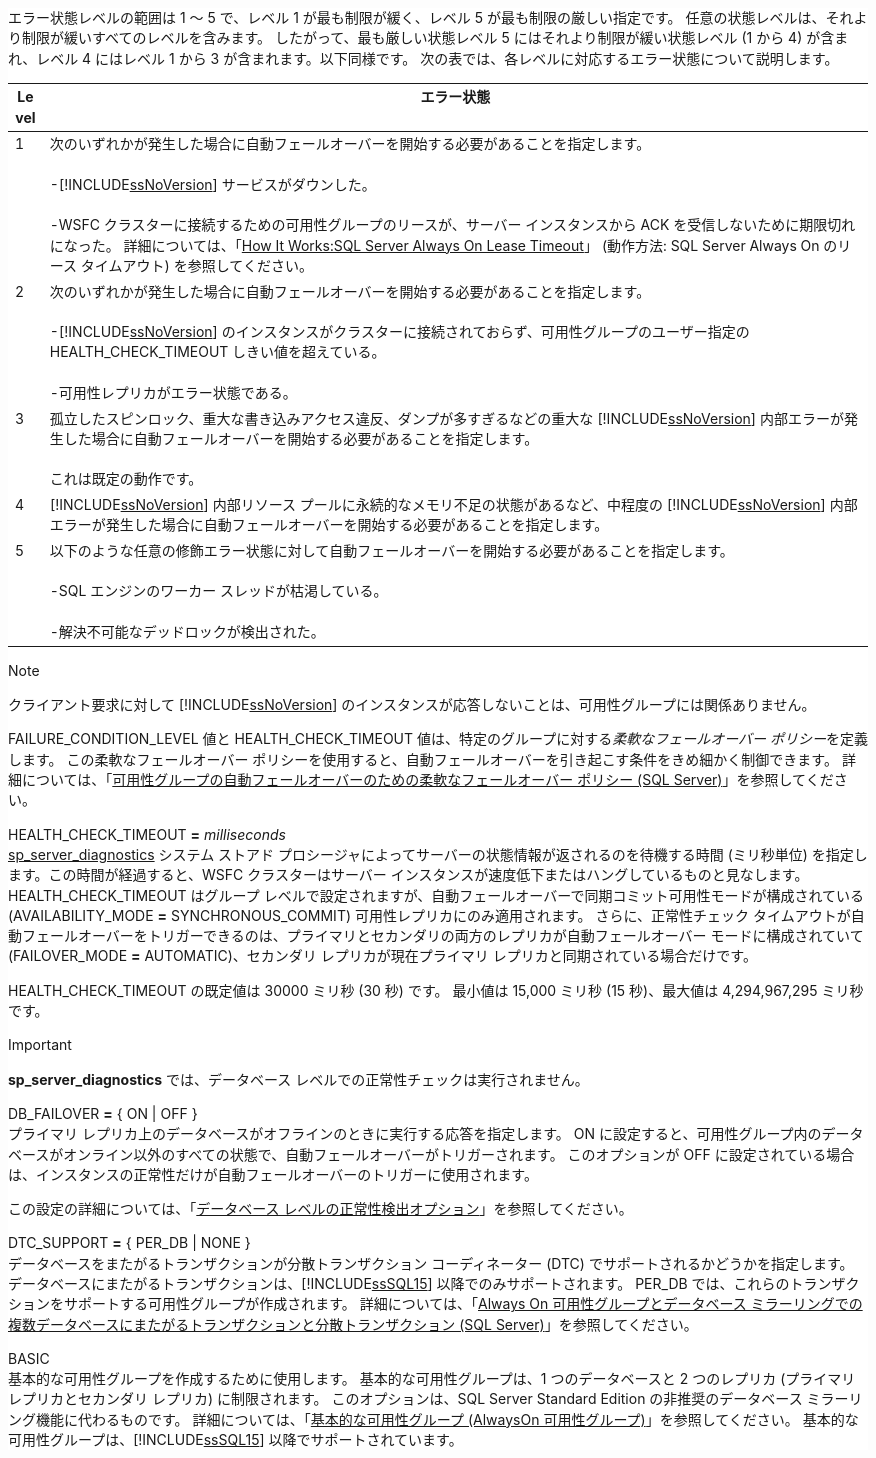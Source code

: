  エラー状態レベルの範囲は 1 ～ 5 で、レベル 1 が最も制限が緩く、レベル 5 が最も制限の厳しい指定です。 任意の状態レベルは、それより制限が緩いすべてのレベルを含みます。 したがって、最も厳しい状態レベル 5 にはそれより制限が緩い状態レベル (1 から 4) が含まれ、レベル 4 にはレベル 1 から 3 が含まれます。以下同様です。 次の表では、各レベルに対応するエラー状態について説明します。  
  
|Level|エラー状態|  
|-----------|-----------------------|  
|1|次のいずれかが発生した場合に自動フェールオーバーを開始する必要があることを指定します。<br /><br /> -[!INCLUDE[ssNoVersion](../../includes/ssnoversion-md.md)] サービスがダウンした。<br /><br /> -WSFC クラスターに接続するための可用性グループのリースが、サーバー インスタンスから ACK を受信しないために期限切れになった。 詳細については、「[How It Works:SQL Server Always On Lease Timeout](https://blogs.msdn.com/b/psssql/archive/2012/09/07/how-it-works-sql-server-AlwaysOn-lease-timeout.aspx)」 (動作方法: SQL Server Always On のリース タイムアウト) を参照してください。|  
|2|次のいずれかが発生した場合に自動フェールオーバーを開始する必要があることを指定します。<br /><br /> -[!INCLUDE[ssNoVersion](../../includes/ssnoversion-md.md)] のインスタンスがクラスターに接続されておらず、可用性グループのユーザー指定の HEALTH_CHECK_TIMEOUT しきい値を超えている。<br /><br /> -可用性レプリカがエラー状態である。|  
|3|孤立したスピンロック、重大な書き込みアクセス違反、ダンプが多すぎるなどの重大な [!INCLUDE[ssNoVersion](../../includes/ssnoversion-md.md)] 内部エラーが発生した場合に自動フェールオーバーを開始する必要があることを指定します。<br /><br /> これは既定の動作です。|  
|4|[!INCLUDE[ssNoVersion](../../includes/ssnoversion-md.md)] 内部リソース プールに永続的なメモリ不足の状態があるなど、中程度の [!INCLUDE[ssNoVersion](../../includes/ssnoversion-md.md)] 内部エラーが発生した場合に自動フェールオーバーを開始する必要があることを指定します。|  
|5|以下のような任意の修飾エラー状態に対して自動フェールオーバーを開始する必要があることを指定します。<br /><br /> -SQL エンジンのワーカー スレッドが枯渇している。<br /><br /> -解決不可能なデッドロックが検出された。|  
  
> [!NOTE]  
>  クライアント要求に対して [!INCLUDE[ssNoVersion](../../includes/ssnoversion-md.md)] のインスタンスが応答しないことは、可用性グループには関係ありません。  
  
 FAILURE_CONDITION_LEVEL 値と HEALTH_CHECK_TIMEOUT 値は、特定のグループに対する*柔軟なフェールオーバー ポリシー*を定義します。 この柔軟なフェールオーバー ポリシーを使用すると、自動フェールオーバーを引き起こす条件をきめ細かく制御できます。 詳細については、「[可用性グループの自動フェールオーバーのための柔軟なフェールオーバー ポリシー &#40;SQL Server&#41;](../../database-engine/availability-groups/windows/flexible-automatic-failover-policy-availability-group.md)」を参照してください。  
  
 HEALTH_CHECK_TIMEOUT **=** *milliseconds*  
 [sp_server_diagnostics](../../relational-databases/system-stored-procedures/sp-server-diagnostics-transact-sql.md) システム ストアド プロシージャによってサーバーの状態情報が返されるのを待機する時間 (ミリ秒単位) を指定します。この時間が経過すると、WSFC クラスターはサーバー インスタンスが速度低下またはハングしているものと見なします。 HEALTH_CHECK_TIMEOUT はグループ レベルで設定されますが、自動フェールオーバーで同期コミット可用性モードが構成されている (AVAILABILITY_MODE **=** SYNCHRONOUS_COMMIT) 可用性レプリカにのみ適用されます。  さらに、正常性チェック タイムアウトが自動フェールオーバーをトリガーできるのは、プライマリとセカンダリの両方のレプリカが自動フェールオーバー モードに構成されていて (FAILOVER_MODE **=** AUTOMATIC)、セカンダリ レプリカが現在プライマリ レプリカと同期されている場合だけです。  
  
 HEALTH_CHECK_TIMEOUT の既定値は 30000 ミリ秒 (30 秒) です。 最小値は 15,000 ミリ秒 (15 秒)、最大値は 4,294,967,295 ミリ秒です。  
  
> [!IMPORTANT]  
>  **sp_server_diagnostics** では、データベース レベルでの正常性チェックは実行されません。  
  
 DB_FAILOVER  **=** { ON | OFF }  
 プライマリ レプリカ上のデータベースがオフラインのときに実行する応答を指定します。 ON に設定すると、可用性グループ内のデータベースがオンライン以外のすべての状態で、自動フェールオーバーがトリガーされます。 このオプションが OFF に設定されている場合は、インスタンスの正常性だけが自動フェールオーバーのトリガーに使用されます。  
  
  この設定の詳細については、「[データベース レベルの正常性検出オプション](../../database-engine/availability-groups/windows/sql-server-always-on-database-health-detection-failover-option.md)」を参照してください。 
  
 DTC_SUPPORT  **=** { PER_DB | NONE }  
 データベースをまたがるトランザクションが分散トランザクション コーディネーター (DTC) でサポートされるかどうかを指定します。 データベースにまたがるトランザクションは、[!INCLUDE[ssSQL15](../../includes/sssql15-md.md)] 以降でのみサポートされます。 PER_DB では、これらのトランザクションをサポートする可用性グループが作成されます。 詳細については、「[Always On 可用性グループとデータベース ミラーリングでの複数データベースにまたがるトランザクションと分散トランザクション &#40;SQL Server&#41;](../../database-engine/availability-groups/windows/transactions-always-on-availability-and-database-mirroring.md)」を参照してください。  
  
 BASIC  
 基本的な可用性グループを作成するために使用します。 基本的な可用性グループは、1 つのデータベースと 2 つのレプリカ (プライマリ レプリカとセカンダリ レプリカ) に制限されます。 このオプションは、SQL Server Standard Edition の非推奨のデータベース ミラーリング機能に代わるものです。 詳細については、「[基本的な可用性グループ &#40;AlwaysOn 可用性グループ&#41;](../../database-engine/availability-groups/windows/basic-availability-groups-always-on-availability-groups.md)」を参照してください。 基本的な可用性グループは、[!INCLUDE[ssSQL15](../../includes/sssql15-md.md)] 以降でサポートされています。  

